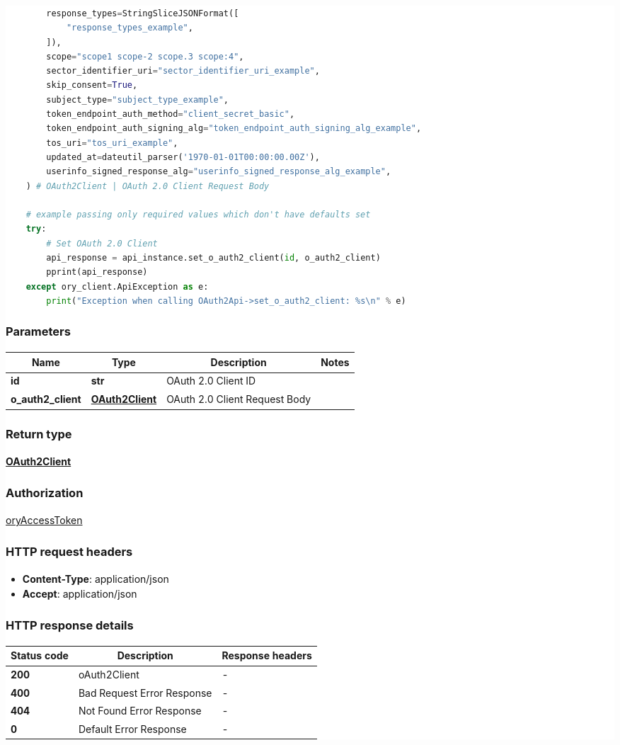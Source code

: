 ```python
        response_types=StringSliceJSONFormat([
            "response_types_example",
        ]),
        scope="scope1 scope-2 scope.3 scope:4",
        sector_identifier_uri="sector_identifier_uri_example",
        skip_consent=True,
        subject_type="subject_type_example",
        token_endpoint_auth_method="client_secret_basic",
        token_endpoint_auth_signing_alg="token_endpoint_auth_signing_alg_example",
        tos_uri="tos_uri_example",
        updated_at=dateutil_parser('1970-01-01T00:00:00.00Z'),
        userinfo_signed_response_alg="userinfo_signed_response_alg_example",
    ) # OAuth2Client | OAuth 2.0 Client Request Body

    # example passing only required values which don't have defaults set
    try:
        # Set OAuth 2.0 Client
        api_response = api_instance.set_o_auth2_client(id, o_auth2_client)
        pprint(api_response)
    except ory_client.ApiException as e:
        print("Exception when calling OAuth2Api->set_o_auth2_client: %s\n" % e)
```


### Parameters

Name | Type | Description  | Notes
------------- | ------------- | ------------- | -------------
 **id** | **str**| OAuth 2.0 Client ID |
 **o_auth2_client** | [**OAuth2Client**](OAuth2Client.md)| OAuth 2.0 Client Request Body |

### Return type

[**OAuth2Client**](OAuth2Client.md)

### Authorization

[oryAccessToken](../README.md#oryAccessToken)

### HTTP request headers

 - **Content-Type**: application/json
 - **Accept**: application/json


### HTTP response details

| Status code | Description | Response headers |
|-------------|-------------|------------------|
**200** | oAuth2Client |  -  |
**400** | Bad Request Error Response |  -  |
**404** | Not Found Error Response |  -  |
**0** | Default Error Response |  -  |
